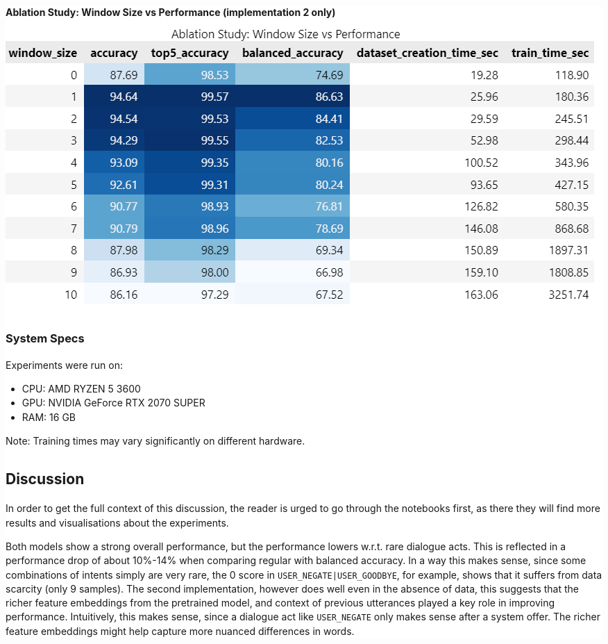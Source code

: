 ```

```

**Ablation Study: Window Size vs Performance (implementation 2 only)**

![ablation study: window size vs performance](/implementation_2/ablation_study_table.png)

### System Specs

Experiments were run on:

- CPU: AMD RYZEN 5 3600
- GPU: NVIDIA GeForce RTX 2070 SUPER
- RAM: 16 GB

Note: Training times may vary significantly on different hardware.

## Discussion

In order to get the full context of this discussion, the reader is urged to go through the notebooks first, as there they will find more results and visualisations about the experiments.

Both models show a strong overall performance, but the performance lowers w.r.t. rare dialogue acts. This is reflected in a performance drop of about 10%-14% when comparing regular with balanced accuracy. In a way this makes sense, since some combinations of intents simply are very rare, the 0 score in `USER_NEGATE|USER_GOODBYE`, for example, shows that it suffers from data scarcity (only 9 samples). The second implementation, however does well even in the absence of data, this suggests that the richer feature embeddings from the pretrained model, and context of previous utterances played a key role in improving performance. Intuitively, this makes sense, since a dialogue act like `USER_NEGATE` only makes sense after a system offer. The richer feature embeddings might help capture more nuanced differences in words.
